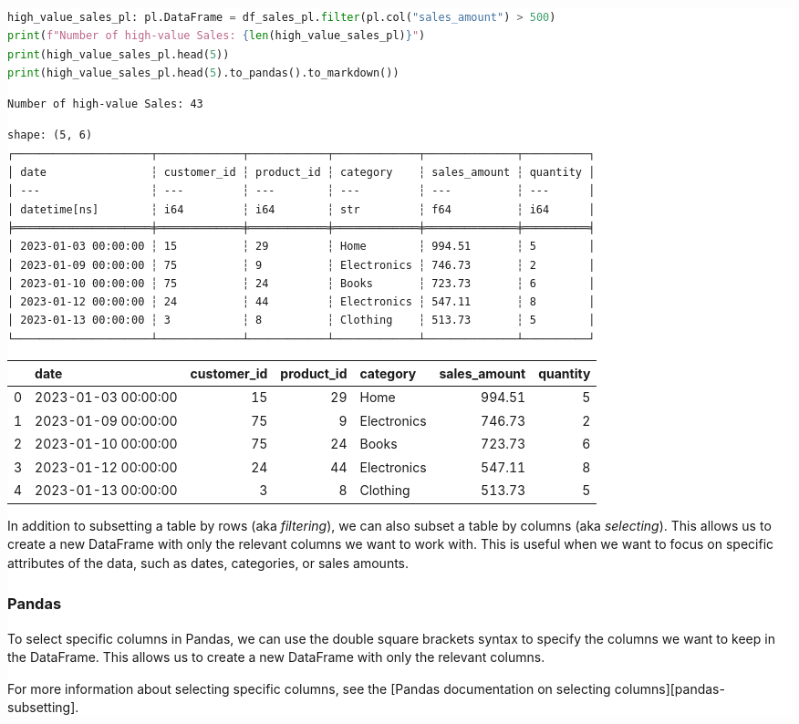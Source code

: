 ```python {.polars linenums="1" title="Filter for high value transactions"}
high_value_sales_pl: pl.DataFrame = df_sales_pl.filter(pl.col("sales_amount") > 500)
print(f"Number of high-value Sales: {len(high_value_sales_pl)}")
print(high_value_sales_pl.head(5))
print(high_value_sales_pl.head(5).to_pandas().to_markdown())
```

<div class="result" markdown>

```txt
Number of high-value Sales: 43
```

```txt
shape: (5, 6)
┌─────────────────────┬─────────────┬────────────┬─────────────┬──────────────┬──────────┐
│ date                ┆ customer_id ┆ product_id ┆ category    ┆ sales_amount ┆ quantity │
│ ---                 ┆ ---         ┆ ---        ┆ ---         ┆ ---          ┆ ---      │
│ datetime[ns]        ┆ i64         ┆ i64        ┆ str         ┆ f64          ┆ i64      │
╞═════════════════════╪═════════════╪════════════╪═════════════╪══════════════╪══════════╡
│ 2023-01-03 00:00:00 ┆ 15          ┆ 29         ┆ Home        ┆ 994.51       ┆ 5        │
│ 2023-01-09 00:00:00 ┆ 75          ┆ 9          ┆ Electronics ┆ 746.73       ┆ 2        │
│ 2023-01-10 00:00:00 ┆ 75          ┆ 24         ┆ Books       ┆ 723.73       ┆ 6        │
│ 2023-01-12 00:00:00 ┆ 24          ┆ 44         ┆ Electronics ┆ 547.11       ┆ 8        │
│ 2023-01-13 00:00:00 ┆ 3           ┆ 8          ┆ Clothing    ┆ 513.73       ┆ 5        │
└─────────────────────┴─────────────┴────────────┴─────────────┴──────────────┴──────────┘
```

|      | date                | customer_id | product_id | category    | sales_amount | quantity |
| ---: | :------------------ | ----------: | ---------: | :---------- | -----------: | -------: |
|    0 | 2023-01-03 00:00:00 |          15 |         29 | Home        |       994.51 |        5 |
|    1 | 2023-01-09 00:00:00 |          75 |          9 | Electronics |       746.73 |        2 |
|    2 | 2023-01-10 00:00:00 |          75 |         24 | Books       |       723.73 |        6 |
|    3 | 2023-01-12 00:00:00 |          24 |         44 | Electronics |       547.11 |        8 |
|    4 | 2023-01-13 00:00:00 |           3 |          8 | Clothing    |       513.73 |        5 |

</div>

In addition to subsetting a table by rows (aka _filtering_), we can also subset a table by columns (aka _selecting_). This allows us to create a new DataFrame with only the relevant columns we want to work with. This is useful when we want to focus on specific attributes of the data, such as dates, categories, or sales amounts.


### Pandas

To select specific columns in Pandas, we can use the double square brackets syntax to specify the columns we want to keep in the DataFrame. This allows us to create a new DataFrame with only the relevant columns.

For more information about selecting specific columns, see the [Pandas documentation on selecting columns][pandas-subsetting].
